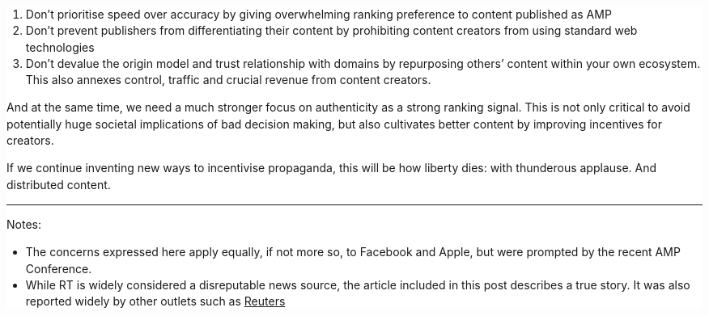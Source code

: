 1.  Don’t prioritise speed over accuracy by giving overwhelming ranking preference to content published as AMP
2.  Don’t prevent publishers from differentiating their content by prohibiting content creators from using standard web technologies
3.  Don’t devalue the origin model and trust relationship with domains by repurposing others’ content within your own ecosystem. This also annexes control, traffic and crucial revenue from content creators.

And at the same time, we need a much stronger focus on authenticity as a strong ranking signal. This is not only critical to avoid potentially huge societal implications of bad decision making, but also cultivates better content by improving incentives for creators.

If we continue inventing new ways to incentivise propaganda, this will be how liberty dies: with thunderous applause. And distributed content.

---

Notes:

*   The concerns expressed here apply equally, if not more so, to Facebook and Apple, but were prompted by the recent AMP Conference.
*   While RT is widely considered a disreputable news source, the article included in this post describes a true story. It was also reported widely by other outlets such as [Reuters](http://www.reuters.com/article/us-ohio-guns-idUSKBN13Y127)

